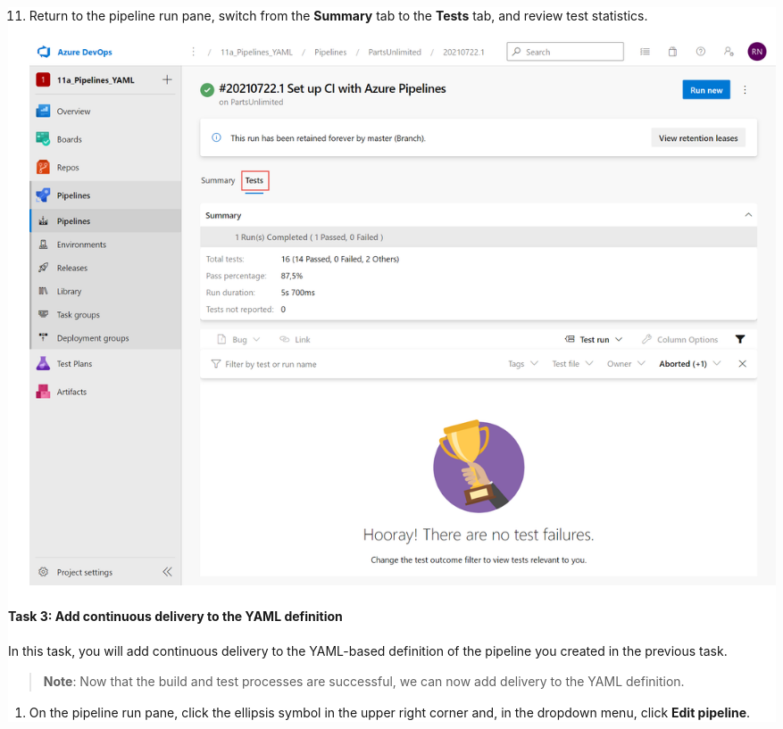     

11. Return to the pipeline run pane, switch from the **Summary** tab to the **Tests** tab, and review test statistics.

    ![lab11a_09](images/lab11a_09.png)

    

#### Task 3: Add continuous delivery to the YAML definition

In this task, you will add continuous delivery to the YAML-based definition of the pipeline you created in the previous task.

> **Note**: Now that the build and test processes are successful, we can now add delivery to the YAML definition. 

1. On the pipeline run pane, click the ellipsis symbol in the upper right corner and, in the dropdown menu, click **Edit pipeline**.

